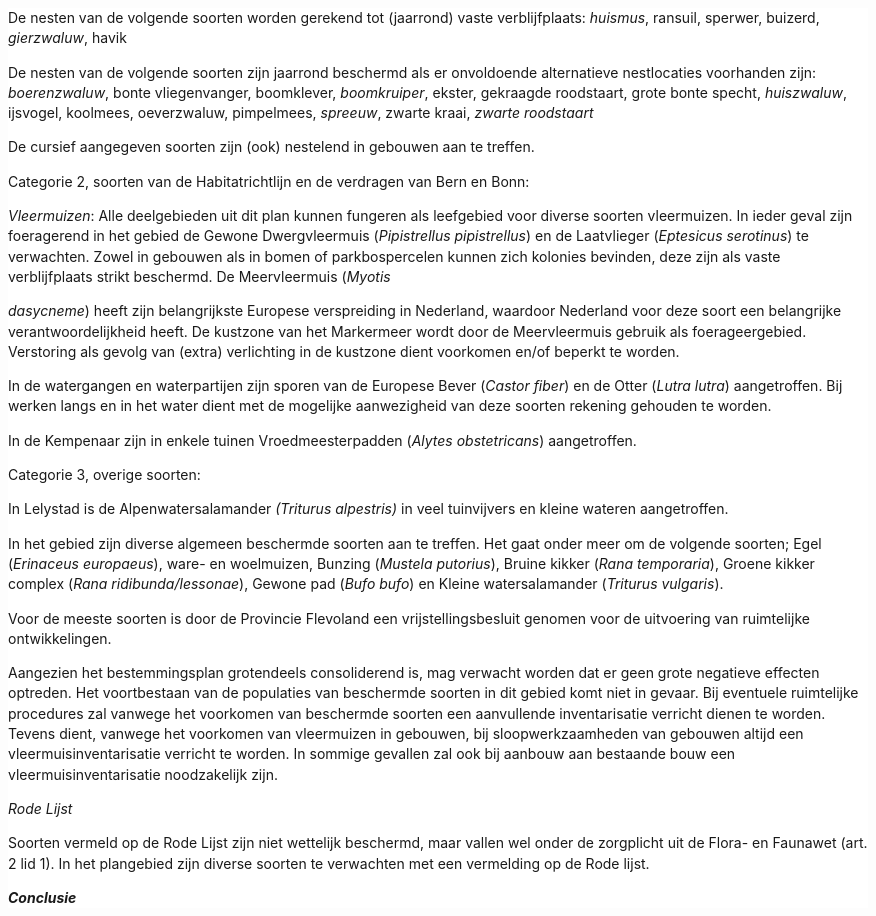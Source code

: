 De nesten van de volgende soorten worden gerekend tot (jaarrond) vaste verblijfplaats: *huismus*, ransuil, sperwer, buizerd, *gierzwaluw*, havik

De nesten van de volgende soorten zijn jaarrond beschermd als er onvoldoende alternatieve nestlocaties voorhanden zijn: *boerenzwaluw*, bonte vliegenvanger, boomklever, *boomkruiper*, ekster, gekraagde roodstaart, grote bonte specht, *huiszwaluw*, ijsvogel, koolmees, oeverzwaluw, pimpelmees, *spreeuw*, zwarte kraai, *zwarte roodstaart*

De cursief aangegeven soorten zijn (ook) nestelend in gebouwen aan te treffen.

Categorie 2, soorten van de Habitatrichtlijn en de verdragen van Bern en Bonn:

*Vleermuizen*: Alle deelgebieden uit dit plan kunnen fungeren als leefgebied voor diverse soorten vleermuizen. In ieder geval zijn foeragerend in het gebied de Gewone Dwergvleermuis (*Pipistrellus pipistrellus*) en de Laatvlieger (*Eptesicus serotinus*) te verwachten. Zowel in gebouwen als in bomen of parkbospercelen kunnen zich kolonies bevinden, deze zijn als vaste verblijfplaats strikt beschermd. De Meervleermuis (*Myotis*

*dasycneme*) heeft zijn belangrijkste Europese verspreiding in Nederland, waardoor Nederland voor deze soort een belangrijke verantwoordelijkheid heeft. De kustzone van het Markermeer wordt door de Meervleermuis gebruik als foerageergebied. Verstoring als gevolg van (extra) verlichting in de kustzone dient voorkomen en/of beperkt te worden.

In de watergangen en waterpartijen zijn sporen van de Europese Bever (*Castor fiber*) en de Otter (*Lutra lutra*) aangetroffen. Bij werken langs en in het water dient met de mogelijke aanwezigheid van deze soorten rekening gehouden te worden.

In de Kempenaar zijn in enkele tuinen Vroedmeesterpadden (*Alytes obstetricans*) aangetroffen.

Categorie 3, overige soorten:

In Lelystad is de Alpenwatersalamander *(Triturus alpestris)* in veel tuinvijvers en kleine wateren aangetroffen.

In het gebied zijn diverse algemeen beschermde soorten aan te treffen. Het gaat onder meer om de volgende soorten; Egel (*Erinaceus europaeus*), ware\- en woelmuizen, Bunzing (*Mustela putorius*), Bruine kikker (*Rana temporaria*), Groene kikker complex (*Rana ridibunda/lessonae*), Gewone pad (*Bufo bufo*) en Kleine watersalamander (*Triturus vulgaris*).

Voor de meeste soorten is door de Provincie Flevoland een vrijstellingsbesluit genomen voor de uitvoering van ruimtelijke ontwikkelingen.

Aangezien het bestemmingsplan grotendeels consoliderend is, mag verwacht worden dat er geen grote negatieve effecten optreden. Het voortbestaan van de populaties van beschermde soorten in dit gebied komt niet in gevaar. Bij eventuele ruimtelijke procedures zal vanwege het voorkomen van beschermde soorten een aanvullende inventarisatie verricht dienen te worden. Tevens dient, vanwege het voorkomen van vleermuizen in gebouwen, bij sloopwerkzaamheden van gebouwen altijd een vleermuisinventarisatie verricht te worden. In sommige gevallen zal ook bij aanbouw aan bestaande bouw een vleermuisinventarisatie noodzakelijk zijn.

*Rode Lijst*

Soorten vermeld op de Rode Lijst zijn niet wettelijk beschermd, maar vallen wel onder de zorgplicht uit de Flora\- en Faunawet (art. 2 lid 1\). In het plangebied zijn diverse soorten te verwachten met een vermelding op de Rode lijst.

***Conclusie***

